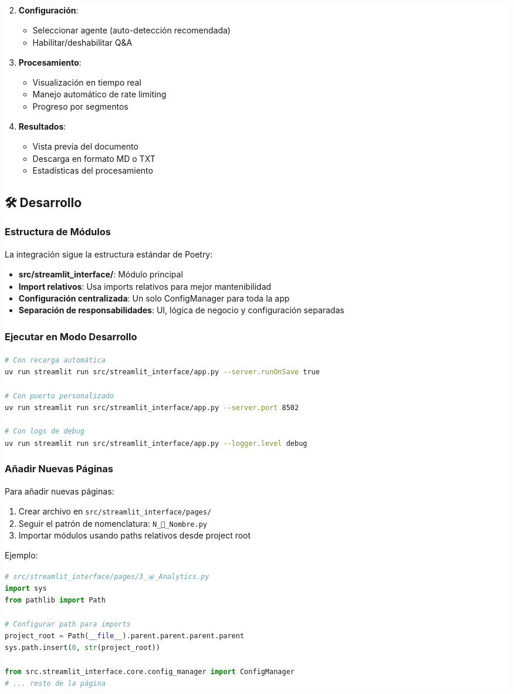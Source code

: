 2. **Configuración**:
   - Seleccionar agente (auto-detección recomendada)
   - Habilitar/deshabilitar Q&A

3. **Procesamiento**:
   - Visualización en tiempo real
   - Manejo automático de rate limiting
   - Progreso por segmentos

4. **Resultados**:
   - Vista previa del documento
   - Descarga en formato MD o TXT
   - Estadísticas del procesamiento

## 🛠️ Desarrollo

### Estructura de Módulos

La integración sigue la estructura estándar de Poetry:

- **src/streamlit_interface/**: Módulo principal
- **Import relativos**: Usa imports relativos para mejor mantenibilidad
- **Configuración centralizada**: Un solo ConfigManager para toda la app
- **Separación de responsabilidades**: UI, lógica de negocio y configuración separadas

### Ejecutar en Modo Desarrollo

```bash
# Con recarga automática
uv run streamlit run src/streamlit_interface/app.py --server.runOnSave true

# Con puerto personalizado
uv run streamlit run src/streamlit_interface/app.py --server.port 8502

# Con logs de debug
uv run streamlit run src/streamlit_interface/app.py --logger.level debug
```

### Añadir Nuevas Páginas

Para añadir nuevas páginas:

1. Crear archivo en `src/streamlit_interface/pages/`
2. Seguir el patrón de nomenclatura: `N_🔸_Nombre.py`
3. Importar módulos usando paths relativos desde project root

Ejemplo:
```python
# src/streamlit_interface/pages/3_📊_Analytics.py
import sys
from pathlib import Path

# Configurar path para imports
project_root = Path(__file__).parent.parent.parent.parent
sys.path.insert(0, str(project_root))

from src.streamlit_interface.core.config_manager import ConfigManager
# ... resto de la página
```
